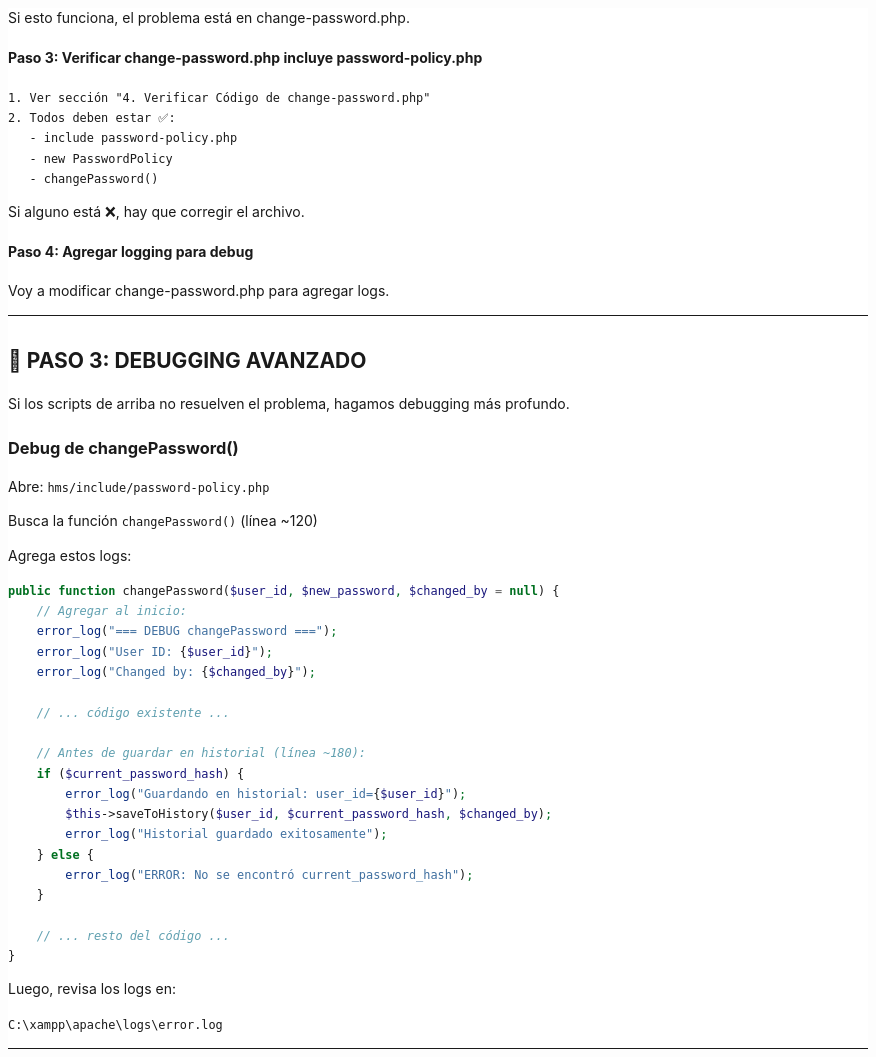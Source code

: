 Si esto funciona, el problema está en change-password.php.

#### Paso 3: Verificar change-password.php incluye password-policy.php
```
1. Ver sección "4. Verificar Código de change-password.php"
2. Todos deben estar ✅:
   - include password-policy.php
   - new PasswordPolicy
   - changePassword()
```

Si alguno está ❌, hay que corregir el archivo.

#### Paso 4: Agregar logging para debug
Voy a modificar change-password.php para agregar logs.

---

## 🐛 **PASO 3: DEBUGGING AVANZADO**

Si los scripts de arriba no resuelven el problema, hagamos debugging más profundo.

### Debug de changePassword()

Abre: `hms/include/password-policy.php`

Busca la función `changePassword()` (línea ~120)

Agrega estos logs:

```php
public function changePassword($user_id, $new_password, $changed_by = null) {
    // Agregar al inicio:
    error_log("=== DEBUG changePassword ===");
    error_log("User ID: {$user_id}");
    error_log("Changed by: {$changed_by}");

    // ... código existente ...

    // Antes de guardar en historial (línea ~180):
    if ($current_password_hash) {
        error_log("Guardando en historial: user_id={$user_id}");
        $this->saveToHistory($user_id, $current_password_hash, $changed_by);
        error_log("Historial guardado exitosamente");
    } else {
        error_log("ERROR: No se encontró current_password_hash");
    }

    // ... resto del código ...
}
```

Luego, revisa los logs en:
```
C:\xampp\apache\logs\error.log
```

---
